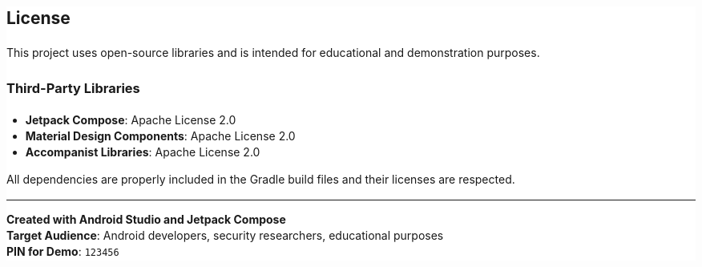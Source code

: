 ## License

This project uses open-source libraries and is intended for educational and demonstration purposes. 

### Third-Party Libraries
- **Jetpack Compose**: Apache License 2.0
- **Material Design Components**: Apache License 2.0
- **Accompanist Libraries**: Apache License 2.0

All dependencies are properly included in the Gradle build files and their licenses are respected.

---

**Created with Android Studio and Jetpack Compose**  
**Target Audience**: Android developers, security researchers, educational purposes  
**PIN for Demo**: `123456`